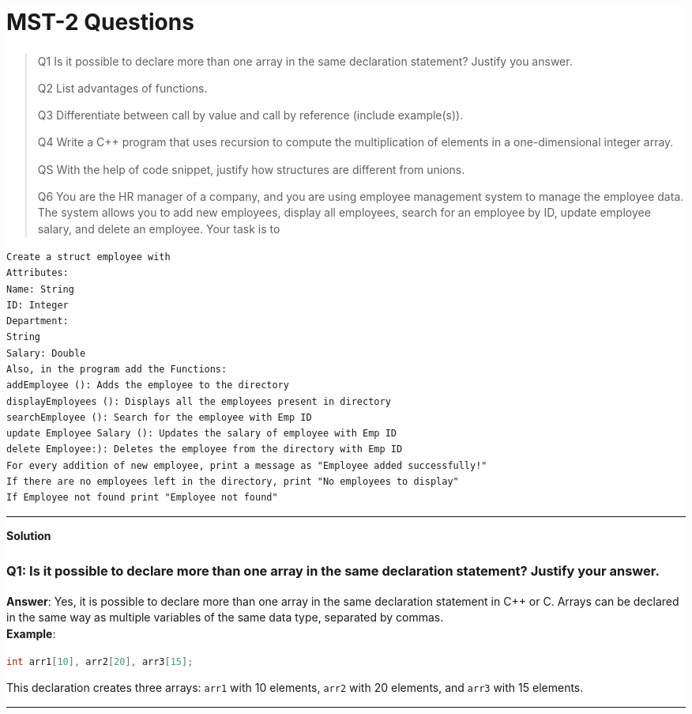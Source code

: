 # MST-2 Questions

>Q1 Is it possible to declare more than one array in the same declaration statement? Justify you answer.
>
>Q2 List advantages of functions.
>
>Q3 Differentiate between call by value and call by reference (include example(s)).
>
>Q4 Write a C++ program that uses recursion to compute the multiplication of elements in a one-dimensional integer array.
>
>QS With the help of code snippet, justify how structures are different from unions.
>
>Q6 You are the HR manager of a company, and you are using employee management system to manage the employee data. The system allows you to add new employees, display all employees, search for an employee by ID, update employee salary, and delete an employee. Your task is to

```
Create a struct employee with
Attributes:
Name: String
ID: Integer
Department:
String
Salary: Double
Also, in the program add the Functions:
addEmployee (): Adds the employee to the directory
displayEmployees (): Displays all the employees present in directory
searchEmployee (): Search for the employee with Emp ID
update Employee Salary (): Updates the salary of employee with Emp ID
delete Employee:): Deletes the employee from the directory with Emp ID
For every addition of new employee, print a message as "Employee added successfully!"
If there are no employees left in the directory, print "No employees to display"
If Employee not found print "Employee not found"
```

____
**Solution**
### Q1: Is it possible to declare more than one array in the same declaration statement? Justify your answer.  
**Answer**: Yes, it is possible to declare more than one array in the same declaration statement in C++ or C. Arrays can be declared in the same way as multiple variables of the same data type, separated by commas.  
**Example**:  
```cpp
int arr1[10], arr2[20], arr3[15];
```  
This declaration creates three arrays: `arr1` with 10 elements, `arr2` with 20 elements, and `arr3` with 15 elements.  

---